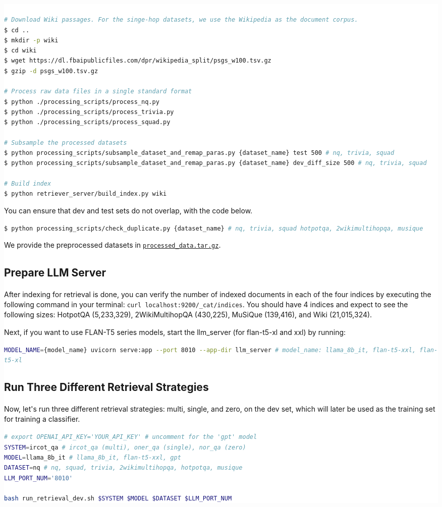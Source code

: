 ```bash

# Download Wiki passages. For the singe-hop datasets, we use the Wikipedia as the document corpus.
$ cd ..
$ mkdir -p wiki
$ cd wiki
$ wget https://dl.fbaipublicfiles.com/dpr/wikipedia_split/psgs_w100.tsv.gz
$ gzip -d psgs_w100.tsv.gz

# Process raw data files in a single standard format
$ python ./processing_scripts/process_nq.py
$ python ./processing_scripts/process_trivia.py
$ python ./processing_scripts/process_squad.py

# Subsample the processed datasets
$ python processing_scripts/subsample_dataset_and_remap_paras.py {dataset_name} test 500 # nq, trivia, squad
$ python processing_scripts/subsample_dataset_and_remap_paras.py {dataset_name} dev_diff_size 500 # nq, trivia, squad

# Build index 
$ python retriever_server/build_index.py wiki
```

You can ensure that dev and test sets do not overlap, with the code below.
```bash
$ python processing_scripts/check_duplicate.py {dataset_name} # nq, trivia, squad hotpotqa, 2wikimultihopqa, musique
```
We provide the preprocessed datasets in [`processed_data.tar.gz`](./processed_data.tar.gz).

## Prepare LLM Server
After indexing for retrieval is done, you can verify the number of indexed documents in each of the four indices by executing the following command in your terminal: `curl localhost:9200/_cat/indices`. You should have 4 indices and expect to see the following sizes: HotpotQA (5,233,329), 2WikiMultihopQA (430,225), MuSiQue (139,416), and Wiki (21,015,324).

Next, if you want to use FLAN-T5 series models, start the llm_server (for flan-t5-xl and xxl) by running:
```bash
MODEL_NAME={model_name} uvicorn serve:app --port 8010 --app-dir llm_server # model_name: llama_8b_it, flan-t5-xxl, flan-t5-xl
```

## Run Three Different Retrieval Strategies
Now, let's run three different retrieval strategies: multi, single, and zero, on the dev set, which will later be used as the training set for training a classifier.
```bash
# export OPENAI_API_KEY='YOUR_API_KEY' # uncomment for the 'gpt' model 
SYSTEM=ircot_qa # ircot_qa (multi), oner_qa (single), nor_qa (zero)
MODEL=llama_8b_it # llama_8b_it, flan-t5-xxl, gpt
DATASET=nq # nq, squad, trivia, 2wikimultihopqa, hotpotqa, musique
LLM_PORT_NUM='8010'

bash run_retrieval_dev.sh $SYSTEM $MODEL $DATASET $LLM_PORT_NUM
```
